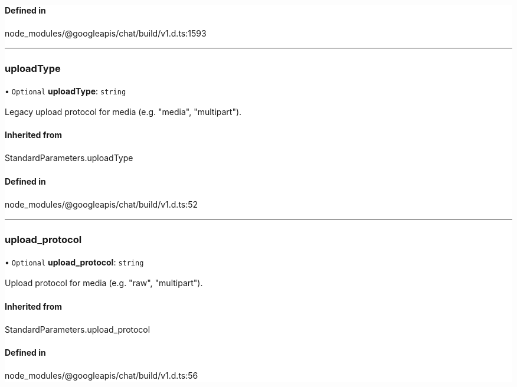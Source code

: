 #### Defined in

node_modules/@googleapis/chat/build/v1.d.ts:1593

___

### uploadType

• `Optional` **uploadType**: `string`

Legacy upload protocol for media (e.g. "media", "multipart").

#### Inherited from

StandardParameters.uploadType

#### Defined in

node_modules/@googleapis/chat/build/v1.d.ts:52

___

### upload\_protocol

• `Optional` **upload\_protocol**: `string`

Upload protocol for media (e.g. "raw", "multipart").

#### Inherited from

StandardParameters.upload\_protocol

#### Defined in

node_modules/@googleapis/chat/build/v1.d.ts:56
